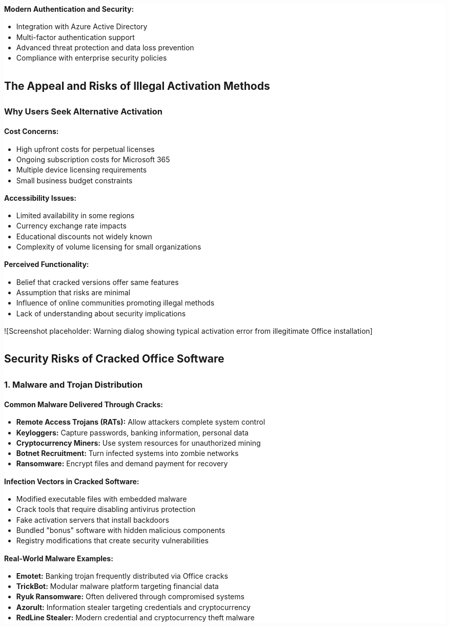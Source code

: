 **Modern Authentication and Security:**
- Integration with Azure Active Directory
- Multi-factor authentication support
- Advanced threat protection and data loss prevention
- Compliance with enterprise security policies

## The Appeal and Risks of Illegal Activation Methods

### Why Users Seek Alternative Activation

**Cost Concerns:**
- High upfront costs for perpetual licenses
- Ongoing subscription costs for Microsoft 365
- Multiple device licensing requirements
- Small business budget constraints

**Accessibility Issues:**
- Limited availability in some regions
- Currency exchange rate impacts
- Educational discounts not widely known
- Complexity of volume licensing for small organizations

**Perceived Functionality:**
- Belief that cracked versions offer same features
- Assumption that risks are minimal
- Influence of online communities promoting illegal methods
- Lack of understanding about security implications

![Screenshot placeholder: Warning dialog showing typical activation error from illegitimate Office installation]

## Security Risks of Cracked Office Software

### 1. Malware and Trojan Distribution

**Common Malware Delivered Through Cracks:**
- **Remote Access Trojans (RATs):** Allow attackers complete system control
- **Keyloggers:** Capture passwords, banking information, personal data
- **Cryptocurrency Miners:** Use system resources for unauthorized mining
- **Botnet Recruitment:** Turn infected systems into zombie networks
- **Ransomware:** Encrypt files and demand payment for recovery

**Infection Vectors in Cracked Software:**
- Modified executable files with embedded malware
- Crack tools that require disabling antivirus protection
- Fake activation servers that install backdoors
- Bundled "bonus" software with hidden malicious components
- Registry modifications that create security vulnerabilities

**Real-World Malware Examples:**
- **Emotet:** Banking trojan frequently distributed via Office cracks
- **TrickBot:** Modular malware platform targeting financial data
- **Ryuk Ransomware:** Often delivered through compromised systems
- **Azorult:** Information stealer targeting credentials and cryptocurrency
- **RedLine Stealer:** Modern credential and cryptocurrency theft malware

